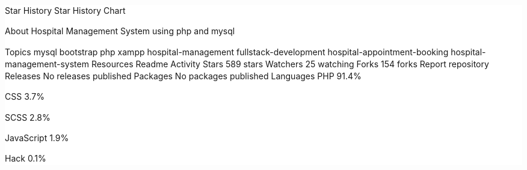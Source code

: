 Star History
Star History Chart

About
Hospital Management System using php and mysql

Topics
mysql bootstrap php xampp hospital-management fullstack-development hospital-appointment-booking hospital-management-system
Resources
 Readme
 Activity
Stars
 589 stars
Watchers
 25 watching
Forks
 154 forks
Report repository
Releases
No releases published
Packages
No packages published
Languages
PHP
91.4%
 
CSS
3.7%
 
SCSS
2.8%
 
JavaScript
1.9%
 
Hack
0.1%
 
